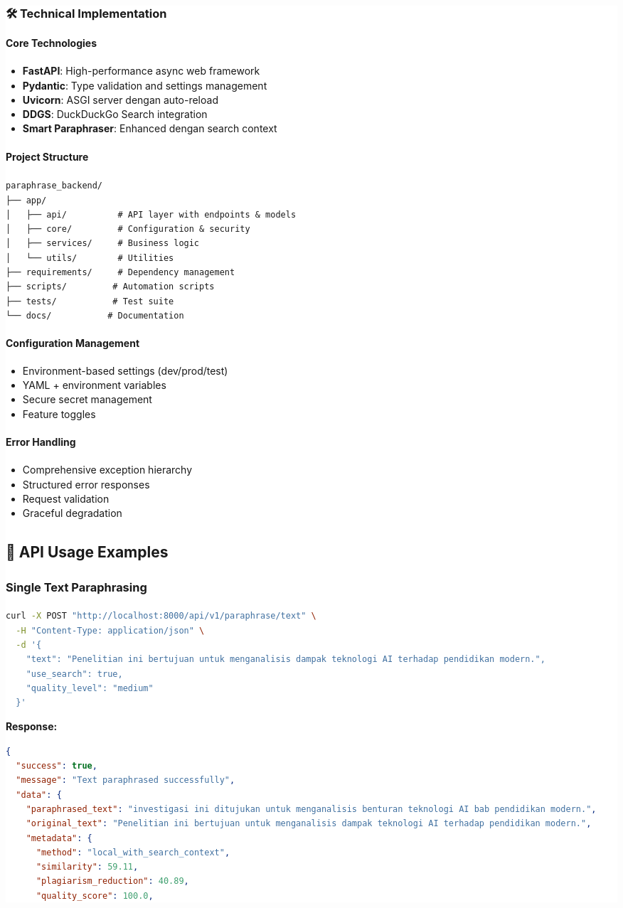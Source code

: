 ### 🛠️ Technical Implementation

#### Core Technologies
- **FastAPI**: High-performance async web framework
- **Pydantic**: Type validation and settings management
- **Uvicorn**: ASGI server dengan auto-reload
- **DDGS**: DuckDuckGo Search integration
- **Smart Paraphraser**: Enhanced dengan search context

#### Project Structure
```
paraphrase_backend/
├── app/
│   ├── api/          # API layer with endpoints & models
│   ├── core/         # Configuration & security
│   ├── services/     # Business logic
│   └── utils/        # Utilities
├── requirements/     # Dependency management
├── scripts/         # Automation scripts
├── tests/           # Test suite
└── docs/           # Documentation
```

#### Configuration Management
- Environment-based settings (dev/prod/test)
- YAML + environment variables
- Secure secret management
- Feature toggles

#### Error Handling
- Comprehensive exception hierarchy
- Structured error responses
- Request validation
- Graceful degradation

## 🚀 API Usage Examples

### Single Text Paraphrasing
```bash
curl -X POST "http://localhost:8000/api/v1/paraphrase/text" \
  -H "Content-Type: application/json" \
  -d '{
    "text": "Penelitian ini bertujuan untuk menganalisis dampak teknologi AI terhadap pendidikan modern.",
    "use_search": true,
    "quality_level": "medium"
  }'
```

**Response:**
```json
{
  "success": true,
  "message": "Text paraphrased successfully",
  "data": {
    "paraphrased_text": "investigasi ini ditujukan untuk menganalisis benturan teknologi AI bab pendidikan modern.",
    "original_text": "Penelitian ini bertujuan untuk menganalisis dampak teknologi AI terhadap pendidikan modern.",
    "metadata": {
      "method": "local_with_search_context",
      "similarity": 59.11,
      "plagiarism_reduction": 40.89,
      "quality_score": 100.0,
```